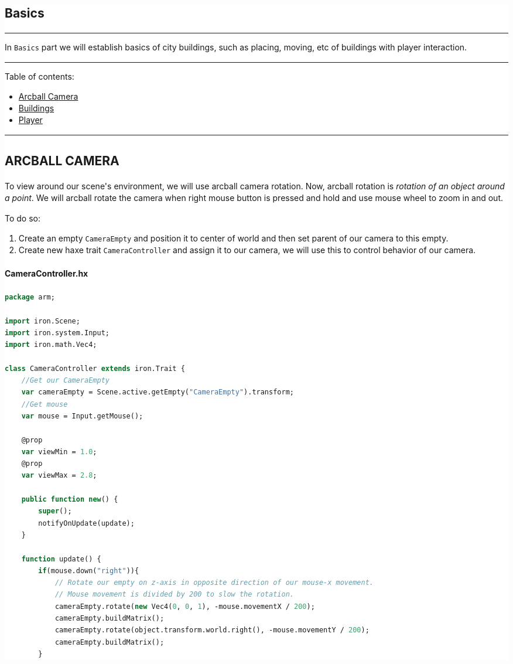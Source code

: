 ## Basics

---

In `Basics` part we will establish basics of city buildings, such as placing, moving, etc of buildings with player interaction.

---

Table of contents:
* [Arcball Camera](docs/Game_Demo/City_Sim/Basics#Arcball-camera)
* [Buildings](docs/Game_Demo/City_Sim/Basics#Buildings)
* [Player](docs/Game_Demo/City_Sim/Basics#Player)

---

## ARCBALL CAMERA

To view around our scene's environment, we will use arcball camera rotation. Now, arcball rotation is *rotation of an object around a point*. We will arcball rotate the camera when right mouse button is pressed and hold and use mouse wheel to zoom in and out.

To do so:

1. Create an empty `CameraEmpty` and position it to center of world and then set parent of our camera to this empty.
2. Create new haxe trait `CameraController` and assign it to our camera, we will use this to control behavior of our camera.



#### **CameraController.hx**

```haxe
package arm;

import iron.Scene;
import iron.system.Input;
import iron.math.Vec4;

class CameraController extends iron.Trait {
    //Get our CameraEmpty
    var cameraEmpty = Scene.active.getEmpty("CameraEmpty").transform;
    //Get mouse
    var mouse = Input.getMouse();

    @prop
    var viewMin = 1.0;
    @prop
    var viewMax = 2.8;

    public function new() {
        super();
        notifyOnUpdate(update);
    }

    function update() {
        if(mouse.down("right")){
            // Rotate our empty on z-axis in opposite direction of our mouse-x movement.
            // Mouse movement is divided by 200 to slow the rotation.
            cameraEmpty.rotate(new Vec4(0, 0, 1), -mouse.movementX / 200);
            cameraEmpty.buildMatrix();
            cameraEmpty.rotate(object.transform.world.right(), -mouse.movementY / 200);
            cameraEmpty.buildMatrix();
        }

```